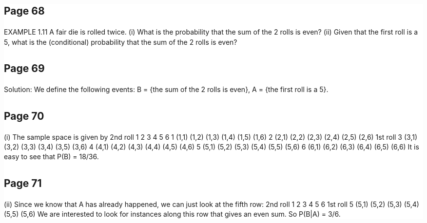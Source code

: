## Page 68

EXAMPLE 1.11
A fair die is rolled twice.
(i) What is the probability that the sum of the 2 rolls is even?
(ii) Given that the first roll is a 5, what is the (conditional) probability
that the sum of the 2 rolls is even?

## Page 69

Solution:
We define the following events:
B = {the sum of the 2 rolls is even},
A = {the first roll is a 5}.

## Page 70

(i) The sample space is given by
2nd roll
1
2
3
4
5
6
1 (1,1) (1,2)
(1,3)
(1,4) (1,5) (1,6)
2 (2,1) (2,2)
(2,3)
(2,4) (2,5) (2,6)
1st roll 3 (3,1) (3,2)
(3,3)
(3,4) (3,5) (3,6)
4 (4,1) (4,2)
(4,3)
(4,4) (4,5) (4,6)
5 (5,1) (5,2)
(5,3)
(5,4) (5,5) (5,6)
6 (6,1) (6,2)
(6,3)
(6,4) (6,5) (6,6)
It is easy to see that P(B) = 18/36.

## Page 71

(ii) Since we know that A has already happened, we can just look at
the fifth row:
2nd roll
1
2
3
4
5
6
1st roll 5 (5,1) (5,2)
(5,3)
(5,4) (5,5) (5,6)
We are interested to look for instances along this row that gives
an even sum. So P(B|A) = 3/6.
